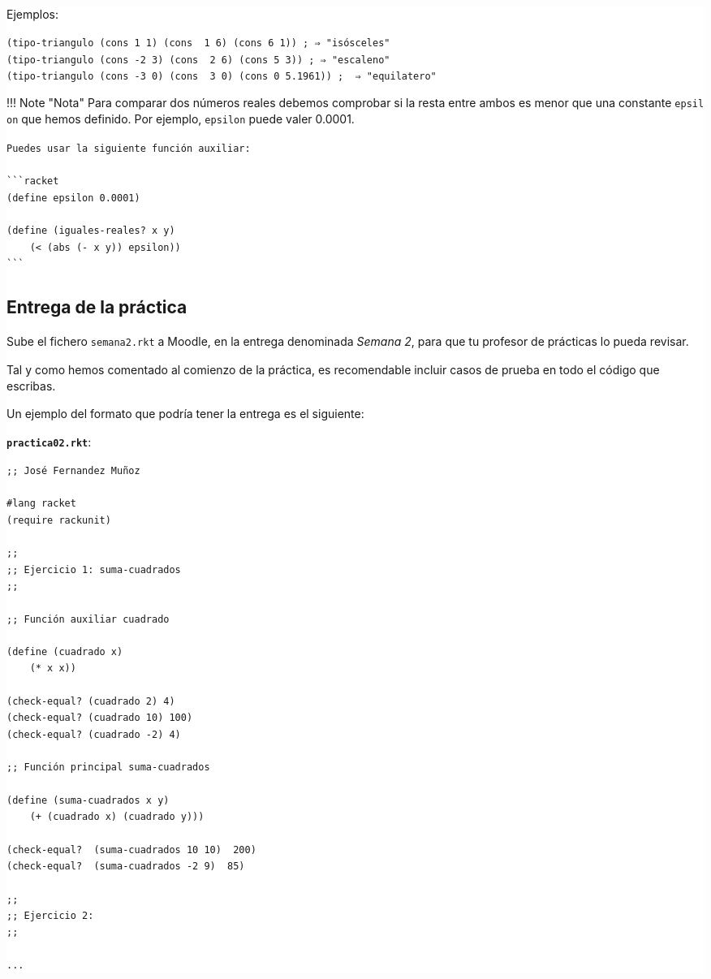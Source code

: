 Ejemplos:

```racket
(tipo-triangulo (cons 1 1) (cons  1 6) (cons 6 1)) ; ⇒ "isósceles"
(tipo-triangulo (cons -2 3) (cons  2 6) (cons 5 3)) ; ⇒ "escaleno"
(tipo-triangulo (cons -3 0) (cons  3 0) (cons 0 5.1961)) ;  ⇒ "equilatero"
```

!!! Note "Nota"
    Para comparar dos números reales debemos comprobar si la
    resta entre ambos es menor que una constante `epsilon` que hemos
    definido. Por ejemplo, `epsilon` puede valer 0.0001.

    Puedes usar la siguiente función auxiliar:

    ```racket
    (define epsilon 0.0001)
    
    (define (iguales-reales? x y)
        (< (abs (- x y)) epsilon))
    ```



## Entrega de la práctica

Sube el fichero `semana2.rkt` a Moodle, en la entrega denominada
_Semana 2_, para que tu profesor de prácticas lo pueda revisar. 

Tal y como hemos comentado al comienzo de la práctica, es
recomendable incluir casos de prueba en todo el código que
escribas. 

Un ejemplo del formato que podría tener la entrega es el siguiente:

**`practica02.rkt`**:

```racket
;; José Fernandez Muñoz

#lang racket
(require rackunit)

;;
;; Ejercicio 1: suma-cuadrados
;;

;; Función auxiliar cuadrado

(define (cuadrado x)
    (* x x))
    
(check-equal? (cuadrado 2) 4)
(check-equal? (cuadrado 10) 100)
(check-equal? (cuadrado -2) 4)

;; Función principal suma-cuadrados

(define (suma-cuadrados x y)
    (+ (cuadrado x) (cuadrado y)))

(check-equal?  (suma-cuadrados 10 10)  200)
(check-equal?  (suma-cuadrados -2 9)  85)

;;
;; Ejercicio 2:
;;

...
```
